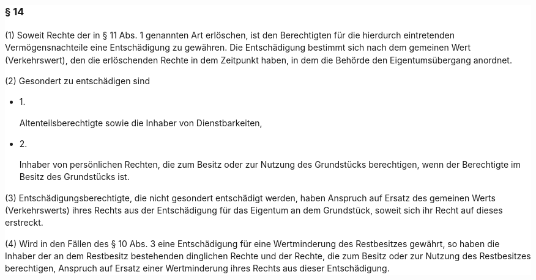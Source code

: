 </div>

<span id="BJNR016250971BJNE001800319.html"></span>

### § 14  

<div>

<div class="jnhtml">

<div>

<div class="jurAbsatz">

(1) Soweit Rechte der in § 11 Abs. 1 genannten Art erlöschen, ist den
Berechtigten für die hierdurch eintretenden Vermögensnachteile eine
Entschädigung zu gewähren. Die Entschädigung bestimmt sich nach dem
gemeinen Wert (Verkehrswert), den die erlöschenden Rechte in dem
Zeitpunkt haben, in dem die Behörde den Eigentumsübergang anordnet.

</div>

<div class="jurAbsatz">

(2) Gesondert zu entschädigen sind

  - 1\.
    
    <div style="">
    
    Altenteilsberechtigte sowie die Inhaber von Dienstbarkeiten,
    
    </div>

  - 2\.
    
    <div style="">
    
    Inhaber von persönlichen Rechten, die zum Besitz oder zur Nutzung
    des Grundstücks berechtigen, wenn der Berechtigte im Besitz des
    Grundstücks ist.
    
    </div>

</div>

<div class="jurAbsatz">

(3) Entschädigungsberechtigte, die nicht gesondert entschädigt werden,
haben Anspruch auf Ersatz des gemeinen Werts (Verkehrswerts) ihres
Rechts aus der Entschädigung für das Eigentum an dem Grundstück, soweit
sich ihr Recht auf dieses erstreckt.

</div>

<div class="jurAbsatz">

(4) Wird in den Fällen des § 10 Abs. 3 eine Entschädigung für eine
Wertminderung des Restbesitzes gewährt, so haben die Inhaber der an dem
Restbesitz bestehenden dinglichen Rechte und der Rechte, die zum Besitz
oder zur Nutzung des Restbesitzes berechtigen, Anspruch auf Ersatz einer
Wertminderung ihres Rechts aus dieser Entschädigung.
